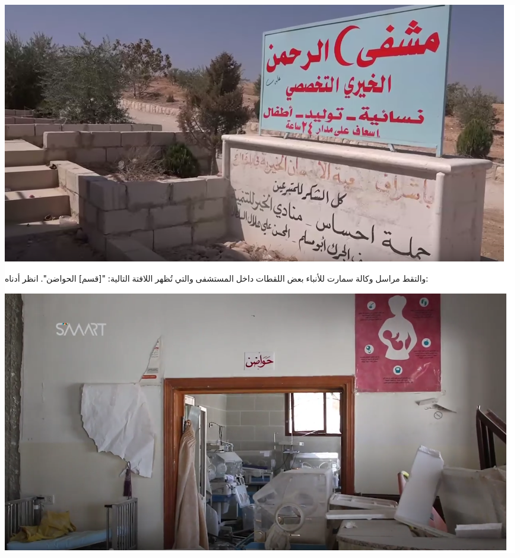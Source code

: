 ![muaz-hospital-sign.png](../assets/investigations/muaz-hospital-sign401.png)

والتقط مراسل وكالة سمارت للأنباء بعض اللقطات داخل المستشفى والتي تُظهر اللافتة التالية: "[قسم] الحواضن". انظر أدناه:

![infant-dep-smart.png](../assets/investigations/infant-dep-smart200.png)
